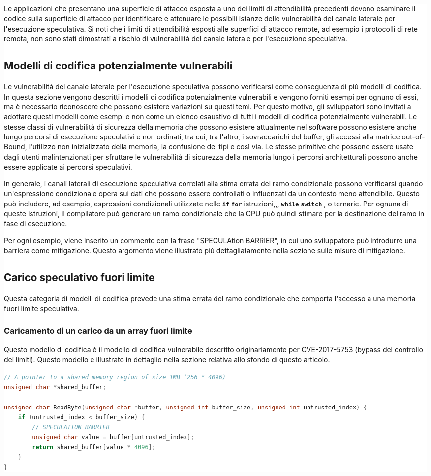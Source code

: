 Le applicazioni che presentano una superficie di attacco esposta a uno dei limiti di attendibilità precedenti devono esaminare il codice sulla superficie di attacco per identificare e attenuare le possibili istanze delle vulnerabilità del canale laterale per l'esecuzione speculativa. Si noti che i limiti di attendibilità esposti alle superfici di attacco remote, ad esempio i protocolli di rete remota, non sono stati dimostrati a rischio di vulnerabilità del canale laterale per l'esecuzione speculativa.

## <a name="potentially-vulnerable-coding-patterns"></a>Modelli di codifica potenzialmente vulnerabili

Le vulnerabilità del canale laterale per l'esecuzione speculativa possono verificarsi come conseguenza di più modelli di codifica. In questa sezione vengono descritti i modelli di codifica potenzialmente vulnerabili e vengono forniti esempi per ognuno di essi, ma è necessario riconoscere che possono esistere variazioni su questi temi. Per questo motivo, gli sviluppatori sono invitati a adottare questi modelli come esempi e non come un elenco esaustivo di tutti i modelli di codifica potenzialmente vulnerabili. Le stesse classi di vulnerabilità di sicurezza della memoria che possono esistere attualmente nel software possono esistere anche lungo percorsi di esecuzione speculativi e non ordinati, tra cui, tra l'altro, i sovraccarichi del buffer, gli accessi alla matrice out-of-Bound, l'utilizzo non inizializzato della memoria, la confusione dei tipi e così via. Le stesse primitive che possono essere usate dagli utenti malintenzionati per sfruttare le vulnerabilità di sicurezza della memoria lungo i percorsi architetturali possono anche essere applicate ai percorsi speculativi.

In generale, i canali laterali di esecuzione speculativa correlati alla stima errata del ramo condizionale possono verificarsi quando un'espressione condizionale opera sui dati che possono essere controllati o influenzati da un contesto meno attendibile. Questo può includere, ad esempio, espressioni condizionali utilizzate nelle **`if`** **`for`** istruzioni,,, **`while`** **`switch`** , o ternarie. Per ognuna di queste istruzioni, il compilatore può generare un ramo condizionale che la CPU può quindi stimare per la destinazione del ramo in fase di esecuzione.

Per ogni esempio, viene inserito un commento con la frase "SPECULAtion BARRIER", in cui uno sviluppatore può introdurre una barriera come mitigazione. Questo argomento viene illustrato più dettagliatamente nella sezione sulle misure di mitigazione.

## <a name="speculative-out-of-bounds-load"></a>Carico speculativo fuori limite

Questa categoria di modelli di codifica prevede una stima errata del ramo condizionale che comporta l'accesso a una memoria fuori limite speculativa.

### <a name="array-out-of-bounds-load-feeding-a-load"></a>Caricamento di un carico da un array fuori limite

Questo modello di codifica è il modello di codifica vulnerabile descritto originariamente per CVE-2017-5753 (bypass del controllo dei limiti). Questo modello è illustrato in dettaglio nella sezione relativa allo sfondo di questo articolo.

```cpp
// A pointer to a shared memory region of size 1MB (256 * 4096)
unsigned char *shared_buffer;

unsigned char ReadByte(unsigned char *buffer, unsigned int buffer_size, unsigned int untrusted_index) {
    if (untrusted_index < buffer_size) {
        // SPECULATION BARRIER
        unsigned char value = buffer[untrusted_index];
        return shared_buffer[value * 4096];
    }
}
```
